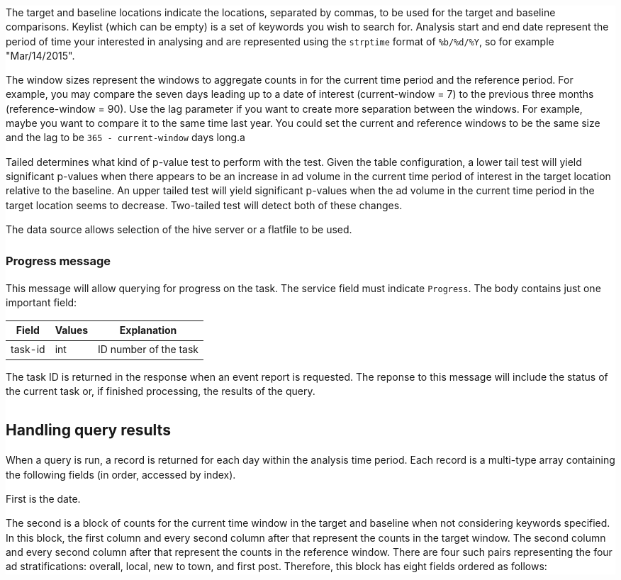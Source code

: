 The target and baseline locations indicate the locations, separated by
commas, to be used for the target and baseline comparisons. Keylist
(which can be empty) is a set of keywords you wish to search for.
Analysis start and end date represent the period of time your interested
in analysing and are represented using the `strptime` format of `%b/%d/%Y`,
so for example "Mar/14/2015". 

The window sizes represent the windows to aggregate counts in for the
current time period and the reference period. For example, you may compare
the seven days leading up to a date of interest (current-window = 7) to the
previous three months (reference-window = 90). Use the lag parameter if you
want to create more separation between the windows. For example, maybe you
want to compare it to the same time last year. You could set the current
and reference windows to be the same size and the lag to be `365 - current-window`
days long.a

Tailed determines what kind of p-value test to perform with the test. Given
the table configuration, a lower tail test will yield significant p-values
when there appears to be an increase in ad volume in the current time period
of interest in the target location relative to the baseline. An upper tailed
test will yield significant p-values when the ad volume in the current time
period in the target location seems to decrease. Two-tailed test will detect
both of these changes.

The data source allows selection of the hive server or a flatfile to be used.

### Progress message

This message will allow querying for progress on the task. The service field
must indicate `Progress`. The body contains just one important field:

Field   | Values | Explanation
--------|--------|------------
task-id | int    | ID number of the task

The task ID is returned in the response when an event report is requested.
The reponse to this message will include the status of the current task or,
if finished processing, the results of the query.

Handling query results
----------------------

When a query is run, a record is returned for each day within the analysis
time period. Each record is a multi-type array containing the following fields
(in order, accessed by index).

First is the date.

The second is a block of counts for the current time window in the target
and baseline when not considering keywords specified. In this block, the
first column and every second column after that represent the counts in
the target window. The second column and every second column after that
represent the counts in the reference window. There are four such pairs
representing the four ad stratifications: overall, local, new to town, and
first post. Therefore, this block has eight fields ordered as follows:
